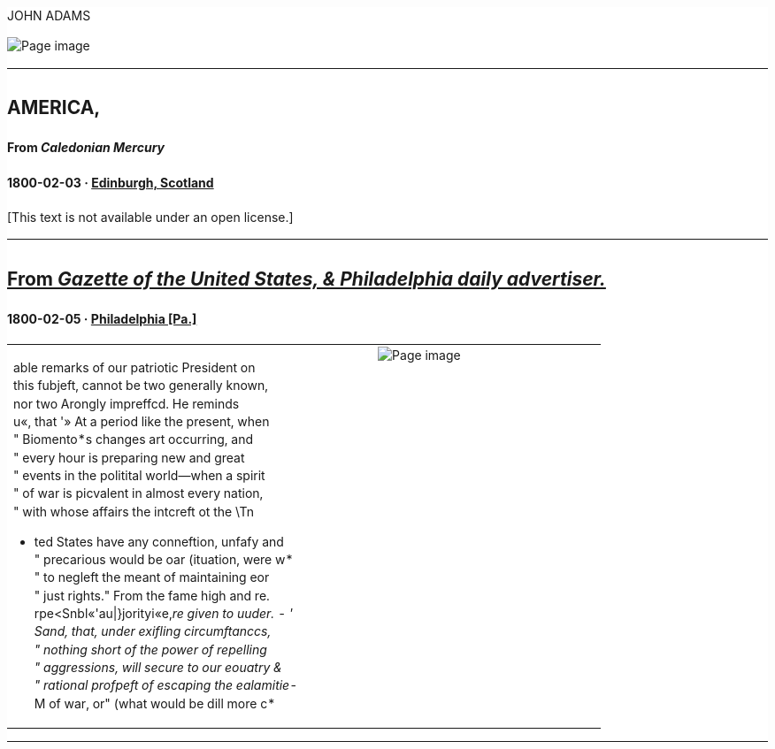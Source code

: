 JOHN ADAMS
</td><td style="width: 50%; max-height: 75%; margin: auto; display: block;">
<img alt="Page image" src="https://iiif.archive.org/image/iiif/2/sim_european-magazine-and-london-review_1800-02_37%2Fsim_european-magazine-and-london-review_1800-02_37_jp2.zip%2Fsim_european-magazine-and-london-review_1800-02_37_jp2%2Fsim_european-magazine-and-london-review_1800-02_37_0059.jp2/pct:18.435929648241206,32.95272435897436,72.23618090452261,56.530448717948715/,600/0/default.jpg"/>
</td>
</tr></table>

---

## AMERICA,

#### From _Caledonian Mercury_

#### 1800-02-03 &middot; [Edinburgh, Scotland](http://dbpedia.org/resource/Edinburgh)

[This text is not available under an open license.]

---

## [From _Gazette of the United States, & Philadelphia daily advertiser._](https://www.loc.gov/resource/sn83025881/1800-02-05/ed-1/?sp=2)

#### 1800-02-05 &middot; [Philadelphia [Pa.]](http://dbpedia.org/resource/Philadelphia)

<table style="width: 100%;"><tr><td style="width: 50%">

  
able remarks of our patriotic President on  
this fubjeft, cannot be two generally known,  
nor two Arongly impreffcd. He reminds  
u«, that &#x27;» At a period like the present, when  
&quot; Biomento*s changes art occurring, and  
&quot; every hour is preparing new and great  
&quot; events in the politital world—when a spirit  
&quot; of war is picvalent in almost every nation,  
&quot; with whose affairs the intcreft ot the \Tn  
* ted States have any conneftion, unfafy and  
&quot; precarious would be oar (ituation, were w*  
&quot; to negleft the meant of maintaining eor  
&quot; just rights.&quot; From the fame high and re.  
rpe&lt;Snbl«&#x27;au|}jorityi«e,*re given to uuder. - &#x27;  
Sand, that, under exifling circumftanccs,  
&quot; nothing short of the power of repelling  
&quot; aggressions, will secure to our eouatry &amp;  
&quot; rational profpeft of escaping the ealamitie*-  
M of war, or&quot; (what would be dill more c*
</td><td style="width: 50%; max-height: 75%; margin: auto; display: block;">
<img alt="Page image" src="https://tile.loc.gov/image-services/iiif/service:ndnp:dlc:batch_dlc_laperm_ver01:data:sn83025881:print:1800020501:0002/pct:77.80470075115096,27.00614851016869,17.494548097891933,12.07630458773451/!600,600/0/default.jpg"/>
</td>
</tr></table>

---